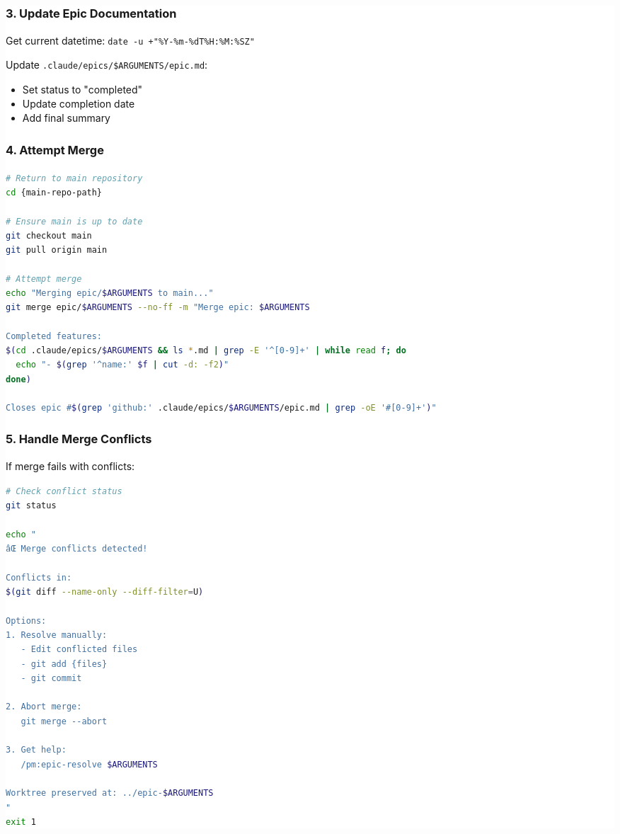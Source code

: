 ### 3. Update Epic Documentation

Get current datetime: `date -u +"%Y-%m-%dT%H:%M:%SZ"`

Update `.claude/epics/$ARGUMENTS/epic.md`:
- Set status to "completed"
- Update completion date
- Add final summary

### 4. Attempt Merge

```bash
# Return to main repository
cd {main-repo-path}

# Ensure main is up to date
git checkout main
git pull origin main

# Attempt merge
echo "Merging epic/$ARGUMENTS to main..."
git merge epic/$ARGUMENTS --no-ff -m "Merge epic: $ARGUMENTS

Completed features:
$(cd .claude/epics/$ARGUMENTS && ls *.md | grep -E '^[0-9]+' | while read f; do
  echo "- $(grep '^name:' $f | cut -d: -f2)"
done)

Closes epic #$(grep 'github:' .claude/epics/$ARGUMENTS/epic.md | grep -oE '#[0-9]+')"
```

### 5. Handle Merge Conflicts

If merge fails with conflicts:
```bash
# Check conflict status
git status

echo "
âŒ Merge conflicts detected!

Conflicts in:
$(git diff --name-only --diff-filter=U)

Options:
1. Resolve manually:
   - Edit conflicted files
   - git add {files}
   - git commit
   
2. Abort merge:
   git merge --abort
   
3. Get help:
   /pm:epic-resolve $ARGUMENTS

Worktree preserved at: ../epic-$ARGUMENTS
"
exit 1
```
